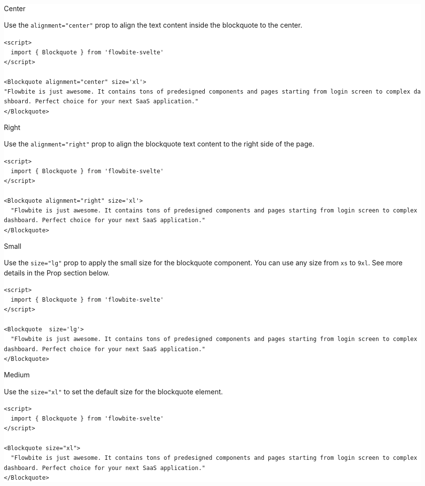 <Heading tag="h3" customSize="text-xl font-semibold" class="mb-4 mt-8">Center</Heading>

Use the `alignment="center"` prop to align the text content inside the blockquote to the center.

```svelte example
<script>
  import { Blockquote } from 'flowbite-svelte'
</script>

<Blockquote alignment="center" size='xl'>
"Flowbite is just awesome. It contains tons of predesigned components and pages starting from login screen to complex dashboard. Perfect choice for your next SaaS application."
</Blockquote>
```

<Heading tag="h3" customSize="text-xl font-semibold" class="mb-4 mt-8">Right</Heading>

Use the `alignment="right"` prop to align the blockquote text content to the right side of the page.

```svelte example
<script>
  import { Blockquote } from 'flowbite-svelte'
</script>

<Blockquote alignment="right" size='xl'>
  "Flowbite is just awesome. It contains tons of predesigned components and pages starting from login screen to complex dashboard. Perfect choice for your next SaaS application."
</Blockquote>
```

<Htwo label="Sizes" />

<Heading tag="h3" customSize="text-xl font-semibold" class="mb-4 mt-8">Small</Heading>

Use the `size="lg"` prop to apply the small size for the blockquote component. You can use any size from `xs` to `9xl`. See more details in the Prop section below.

```svelte example
<script>
  import { Blockquote } from 'flowbite-svelte'
</script>

<Blockquote  size='lg'>
  "Flowbite is just awesome. It contains tons of predesigned components and pages starting from login screen to complex dashboard. Perfect choice for your next SaaS application."
</Blockquote>
```

<Heading tag="h3" customSize="text-xl font-semibold" class="mb-4 mt-8">Medium</Heading>

Use the `size="xl"` to set the default size for the blockquote element.

```svelte example
<script>
  import { Blockquote } from 'flowbite-svelte'
</script>

<Blockquote size="xl">
  "Flowbite is just awesome. It contains tons of predesigned components and pages starting from login screen to complex dashboard. Perfect choice for your next SaaS application."
</Blockquote>
```
